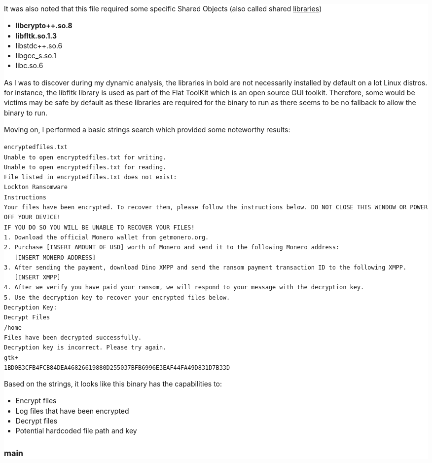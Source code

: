 It was also noted that this file required some specific Shared Objects (also called shared [libraries](https://tldp.org/HOWTO/Program-Library-HOWTO/shared-libraries.html))

- **libcrypto++.so.8**
- **libfltk.so.1.3**
- libstdc++.so.6
- libgcc_s.so.1
- libc.so.6

As I was to discover during my dynamic analysis, the libraries in bold are not necessarily installed by default on a lot Linux distros. for instance, the libfltk library is used as part of the Flat ToolKit which is an open source GUI toolkit. Therefore, some would be victims may be safe by default as these libraries are required for the binary to run as there seems to be no fallback to allow the binary to run.

Moving on, I performed a basic strings search which provided some noteworthy results:

```
encryptedfiles.txt
Unable to open encryptedfiles.txt for writing.
Unable to open encryptedfiles.txt for reading.
File listed in encryptedfiles.txt does not exist: 
Lockton Ransomware
Instructions
Your files have been encrypted. To recover them, please follow the instructions below. DO NOT CLOSE THIS WINDOW OR POWER OFF YOUR DEVICE!
IF YOU DO SO YOU WILL BE UNABLE TO RECOVER YOUR FILES!
1. Download the official Monero wallet from getmonero.org.
2. Purchase [INSERT AMOUNT OF USD] worth of Monero and send it to the following Monero address:
   [INSERT MONERO ADDRESS]
3. After sending the payment, download Dino XMPP and send the ransom payment transaction ID to the following XMPP.
   [INSERT XMPP]
4. After we verify you have paid your ransom, we will respond to your message with the decryption key.
5. Use the decryption key to recover your encrypted files below.
Decryption Key:
Decrypt Files
/home
Files have been decrypted successfully.
Decryption key is incorrect. Please try again.
gtk+
1BD0B3CFB4FCB84DEA46826619880D255037BFB6996E3EAF44FA49D831D7B33D
```

Based on the strings, it looks like this binary has the capabilities to:

- Encrypt files
- Log files that have been encrypted
- Decrypt files
- Potential hardcoded file path and key

### main
